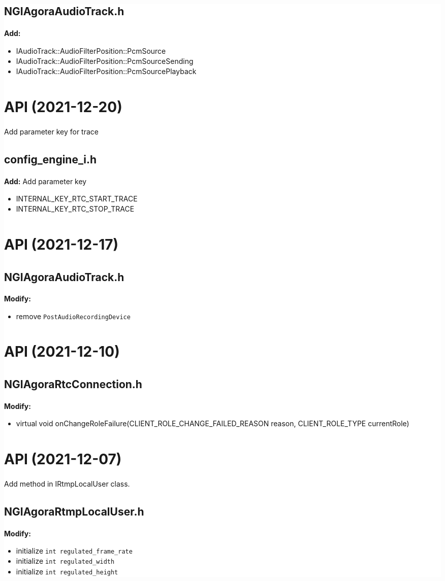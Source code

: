 ## NGIAgoraAudioTrack.h

**Add:**

-   IAudioTrack::AudioFilterPosition::PcmSource
-   IAudioTrack::AudioFilterPosition::PcmSourceSending
-   IAudioTrack::AudioFilterPosition::PcmSourcePlayback

# API (2021-12-20)

Add parameter key for trace

## config_engine_i.h

**Add:**
Add parameter key

-   INTERNAL_KEY_RTC_START_TRACE
-   INTERNAL_KEY_RTC_STOP_TRACE

# API (2021-12-17)

## NGIAgoraAudioTrack.h

**Modify:**

-   remove `PostAudioRecordingDevice`

# API (2021-12-10)

## NGIAgoraRtcConnection.h

**Modify:**

-   virtual void onChangeRoleFailure(CLIENT_ROLE_CHANGE_FAILED_REASON reason, CLIENT_ROLE_TYPE currentRole)

# API (2021-12-07)

Add method in IRtmpLocalUser class.

## NGIAgoraRtmpLocalUser.h

**Modify:**

-   initialize `int regulated_frame_rate`
-   initialize `int regulated_width`
-   initialize `int regulated_height`
